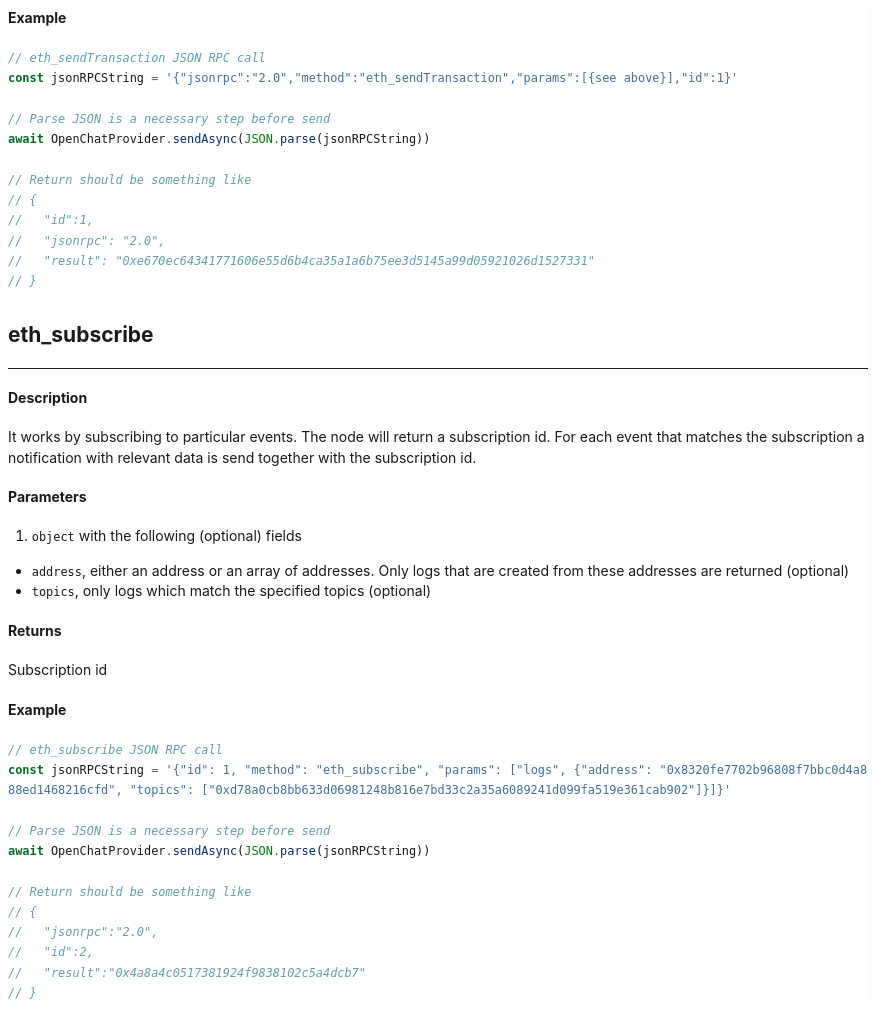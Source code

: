 #### Example

```Javascript
// eth_sendTransaction JSON RPC call
const jsonRPCString = '{"jsonrpc":"2.0","method":"eth_sendTransaction","params":[{see above}],"id":1}'

// Parse JSON is a necessary step before send
await OpenChatProvider.sendAsync(JSON.parse(jsonRPCString))

// Return should be something like
// {
//   "id":1,
//   "jsonrpc": "2.0",
//   "result": "0xe670ec64341771606e55d6b4ca35a1a6b75ee3d5145a99d05921026d1527331"
// }
```

## eth_subscribe

---

#### Description

It works by subscribing to particular events. The node will return a subscription id. For each event that matches the subscription a notification with relevant data is send together with the subscription id.

#### Parameters

1.  `object` with the following (optional) fields

- `address`, either an address or an array of addresses. Only logs that are created from these addresses are returned (optional)
- `topics`, only logs which match the specified topics (optional)

#### Returns

Subscription id

#### Example

```Javascript
// eth_subscribe JSON RPC call
const jsonRPCString = '{"id": 1, "method": "eth_subscribe", "params": ["logs", {"address": "0x8320fe7702b96808f7bbc0d4a888ed1468216cfd", "topics": ["0xd78a0cb8bb633d06981248b816e7bd33c2a35a6089241d099fa519e361cab902"]}]}'

// Parse JSON is a necessary step before send
await OpenChatProvider.sendAsync(JSON.parse(jsonRPCString))

// Return should be something like
// {
//   "jsonrpc":"2.0",
//   "id":2,
//   "result":"0x4a8a4c0517381924f9838102c5a4dcb7"
// }
```
